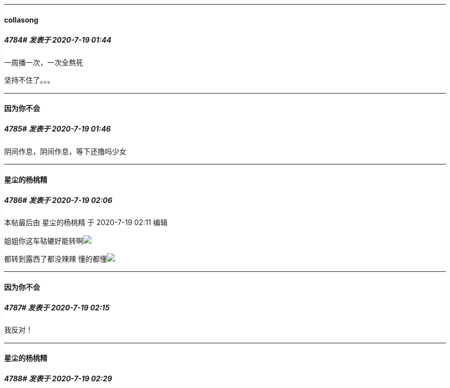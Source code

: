 

-----

####  collasong  
##### 4784#       发表于 2020-7-19 01:44




一周播一次，一次全熬死

坚持不住了。。。







-----

####  因为你不会  
##### 4785#       发表于 2020-7-19 01:46




阴间作息，阴间作息，等下还撸吗少女







-----

####  星尘的杨桃精  
##### 4786#       发表于 2020-7-19 02:06



 本帖最后由 星尘的杨桃精 于 2020-7-19 02:11 编辑 

姐姐你这车轱辘好能转啊<img src="https://static.saraba1st.com/image/smiley/face2017/066.png" referrerpolicy="no-referrer">

都转到露西了都没辣辣 懂的都懂<img src="https://static.saraba1st.com/image/smiley/face2017/252.png" referrerpolicy="no-referrer">







-----

####  因为你不会  
##### 4787#       发表于 2020-7-19 02:15




我反对！







-----

####  星尘的杨桃精  
##### 4788#       发表于 2020-7-19 02:29



